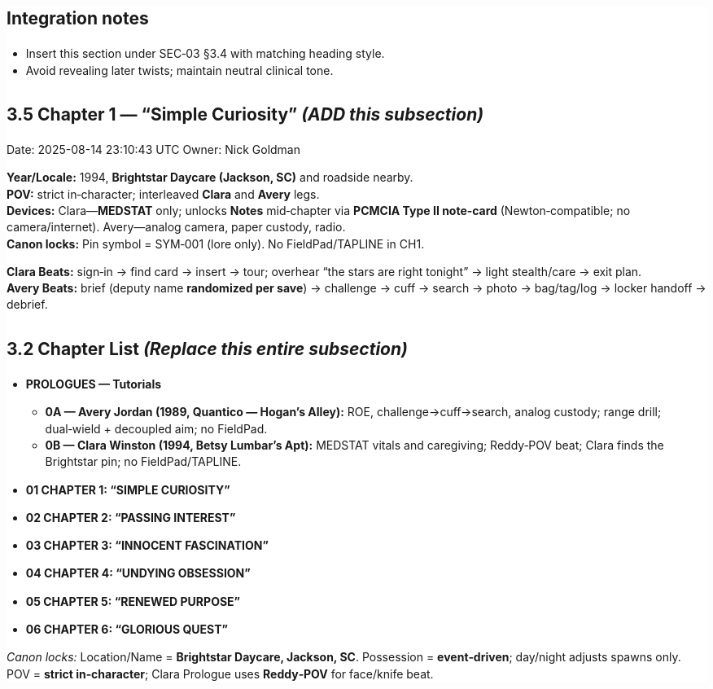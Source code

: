 ## Integration notes
- Insert this section under SEC‑03 §3.4 with matching heading style.
- Avoid revealing later twists; maintain neutral clinical tone.

## **3.5 Chapter 1 — “Simple Curiosity”** _(ADD this subsection)_
Date: 2025-08-14 23:10:43 UTC
Owner: Nick Goldman

**Year/Locale:** 1994, **Brightstar Daycare (Jackson, SC)** and roadside nearby.  
**POV:** strict in‑character; interleaved **Clara** and **Avery** legs.  
**Devices:** Clara—**MEDSTAT** only; unlocks **Notes** mid‑chapter via **PCMCIA Type II note‑card** (Newton‑compatible; no camera/internet). Avery—analog camera, paper custody, radio.  
**Canon locks:** Pin symbol = SYM‑001 (lore only). No FieldPad/TAPLINE in CH1.

**Clara Beats:** sign‑in → find card → insert → tour; overhear “the stars are right tonight” → light stealth/care → exit plan.  
**Avery Beats:** brief (deputy name **randomized per save**) → challenge → cuff → search → photo → bag/tag/log → locker handoff → debrief.

## **3.2 Chapter List**  _(Replace this entire subsection)_

- **PROLOGUES — Tutorials**  
  - **0A — Avery Jordan (1989, Quantico — Hogan’s Alley):** ROE, challenge→cuff→search, analog custody; range drill; dual‑wield + decoupled aim; no FieldPad.  
  - **0B — Clara Winston (1994, Betsy Lumbar’s Apt):** MEDSTAT vitals and caregiving; Reddy‑POV beat; Clara finds the Brightstar pin; no FieldPad/TAPLINE.

- **01 CHAPTER 1: “SIMPLE CURIOSITY”**  
- **02 CHAPTER 2: “PASSING INTEREST”**  
- **03 CHAPTER 3: “INNOCENT FASCINATION”**  
- **04 CHAPTER 4: “UNDYING OBSESSION”**  
- **05 CHAPTER 5: “RENEWED PURPOSE”**  
- **06 CHAPTER 6: “GLORIOUS QUEST”**

_Canon locks:_ Location/Name = **Brightstar Daycare, Jackson, SC**. Possession = **event‑driven**; day/night adjusts spawns only. POV = **strict in‑character**; Clara Prologue uses **Reddy‑POV** for face/knife beat.
